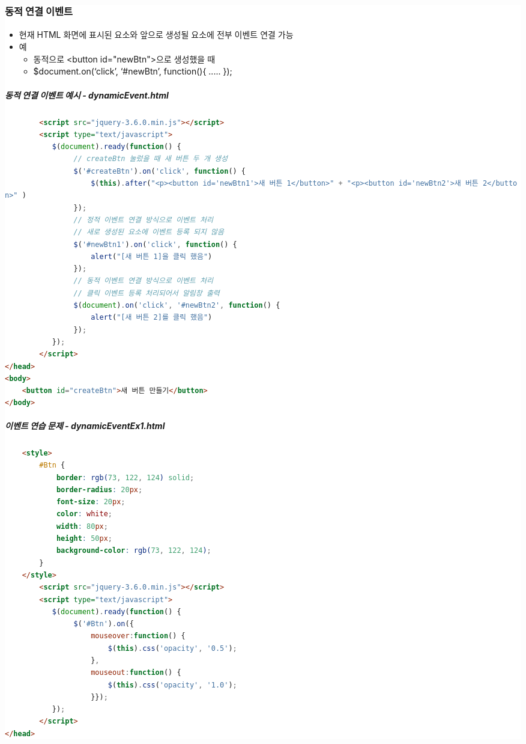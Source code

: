 ~~~html
~~~

### 동적 연결 이벤트
- 현재 HTML 화면에 표시된 요소와 앞으로 생성될 요소에 전부 이벤트 연결 가능
- 예 
  - 동적으로 \<button id="newBtn">으로 생성했을 때
  - $document.on(‘click’, ‘#newBtn’, function(){ ..... });

##### 동적 연결 이벤트 예시 - dynamicEvent.html

~~~html
        <script src="jquery-3.6.0.min.js"></script>
        <script type="text/javascript">
           $(document).ready(function() {
                // createBtn 눌렀을 때 새 버튼 두 개 생성
                $('#createBtn').on('click', function() {
                    $(this).after("<p><button id='newBtn1'>새 버튼 1</button>" + "<p><button id='newBtn2'>새 버튼 2</button>" )
                });
                // 정적 이벤트 연결 방식으로 이벤트 처리
                // 새로 생성된 요소에 이벤트 등록 되지 않음
                $('#newBtn1').on('click', function() {
                    alert("[새 버튼 1]을 클릭 했음")
                });
                // 동적 이벤트 연결 방식으로 이벤트 처리
                // 클릭 이벤트 등록 처리되어서 알림창 출력
                $(document).on('click', '#newBtn2', function() {
                    alert("[새 버튼 2]를 클릭 했음")
                });
           });
        </script>
</head>
<body>
    <button id="createBtn">새 버튼 만들기</button>
</body>
~~~

##### 이벤트 연습 문제 - dynamicEventEx1.html

~~~html
    <style>
        #Btn {
            border: rgb(73, 122, 124) solid;
            border-radius: 20px;
            font-size: 20px;
            color: white;
            width: 80px;
            height: 50px;
            background-color: rgb(73, 122, 124);
        }
    </style>
        <script src="jquery-3.6.0.min.js"></script>
        <script type="text/javascript">
           $(document).ready(function() {
                $('#Btn').on({
                    mouseover:function() {
                        $(this).css('opacity', '0.5');
                    },
                    mouseout:function() {
                        $(this).css('opacity', '1.0');
                    }});
           });
        </script>
</head>
~~~